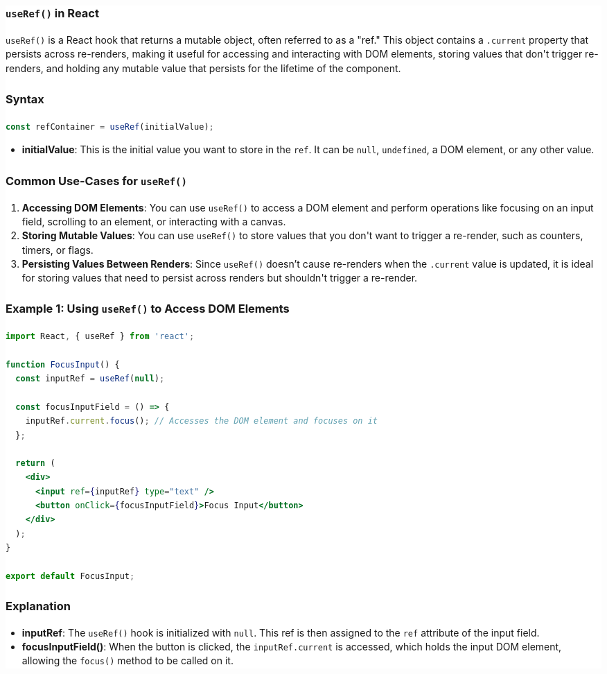 ### `useRef()` in React

`useRef()` is a React hook that returns a mutable object, often referred to as a "ref." This object contains a `.current` property that persists across re-renders, making it useful for accessing and interacting with DOM elements, storing values that don't trigger re-renders, and holding any mutable value that persists for the lifetime of the component.

### Syntax

```jsx
const refContainer = useRef(initialValue);
```

- **initialValue**: This is the initial value you want to store in the `ref`. It can be `null`, `undefined`, a DOM element, or any other value.

### Common Use-Cases for `useRef()`

1. **Accessing DOM Elements**: You can use `useRef()` to access a DOM element and perform operations like focusing on an input field, scrolling to an element, or interacting with a canvas.
2. **Storing Mutable Values**: You can use `useRef()` to store values that you don't want to trigger a re-render, such as counters, timers, or flags.
3. **Persisting Values Between Renders**: Since `useRef()` doesn’t cause re-renders when the `.current` value is updated, it is ideal for storing values that need to persist across renders but shouldn't trigger a re-render.

### Example 1: Using `useRef()` to Access DOM Elements

```jsx
import React, { useRef } from 'react';

function FocusInput() {
  const inputRef = useRef(null);

  const focusInputField = () => {
    inputRef.current.focus(); // Accesses the DOM element and focuses on it
  };

  return (
    <div>
      <input ref={inputRef} type="text" />
      <button onClick={focusInputField}>Focus Input</button>
    </div>
  );
}

export default FocusInput;
```

### Explanation

- **inputRef**: The `useRef()` hook is initialized with `null`. This ref is then assigned to the `ref` attribute of the input field.
- **focusInputField()**: When the button is clicked, the `inputRef.current` is accessed, which holds the input DOM element, allowing the `focus()` method to be called on it.
